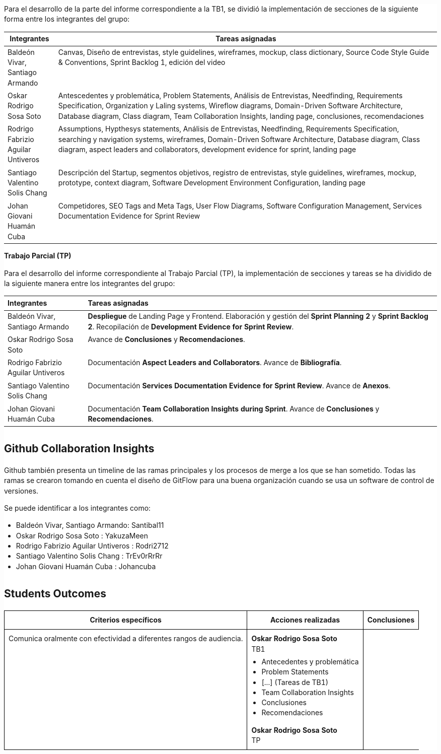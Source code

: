 Para el desarrollo de la parte del informe correspondiente a la TB1, se dividió la implementación de secciones de la siguiente forma entre los integrantes del grupo:

| **Integrantes**                  | **Tareas asignadas** |
| ---------------------------------|----------------------|
| Baldeón Vivar, Santiago Armando | Canvas, Diseño de entrevistas, style guidelines, wireframes, mockup, class dictionary, Source Code Style Guide & Conventions, Sprint Backlog 1, edición del video |
| Oskar Rodrigo Sosa Soto | Antescedentes y problemática, Problem Statements, Análisis de Entrevistas, Needfinding, Requirements Specification, Organization y Laling systems, Wireflow diagrams, Domain-Driven Software Architecture, Database diagram, Class diagram, Team Collaboration Insights, landing page, conclusiones, recomendaciones |
| Rodrigo Fabrizio Aguilar Untiveros | Assumptions, Hypthesys statements, Análisis de Entrevistas, Needfinding, Requirements Specification, searching y navigation systems, wireframes, Domain-Driven Software Architecture, Database diagram, Class diagram, aspect leaders and collaborators, development evidence for sprint, landing page |
| Santiago Valentino Solis Chang | Descripción del Startup, segmentos objetivos, registro de entrevistas, style guidelines, wireframes, mockup, prototype, context diagram, Software Development Environment Configuration, landing page |
| Johan Giovani Huamán Cuba | Competidores, SEO Tags and Meta Tags, User Flow Diagrams, Software Configuration Management, Services Documentation Evidence for Sprint Review |

**Trabajo Parcial (TP)**

Para el desarrollo del informe correspondiente al Trabajo Parcial (TP), la implementación de secciones y tareas se ha dividido de la siguiente manera entre los integrantes del grupo:

| **Integrantes** | **Tareas asignadas** |
| :--- | :--- |
| Baldeón Vivar, Santiago Armando | **Despliegue** de Landing Page y Frontend. Elaboración y gestión del **Sprint Planning 2** y **Sprint Backlog 2**. Recopilación de **Development Evidence for Sprint Review**. |
| Oskar Rodrigo Sosa Soto | Avance de **Conclusiones** y **Recomendaciones**. |
| Rodrigo Fabrizio Aguilar Untiveros | Documentación **Aspect Leaders and Collaborators**. Avance de **Bibliografía**. |
| Santiago Valentino Solis Chang | Documentación **Services Documentation Evidence for Sprint Review**. Avance de **Anexos**. |
| Johan Giovani Huamán Cuba |Documentación **Team Collaboration Insights during Sprint**. Avance de **Conclusiones** y **Recomendaciones**. |

## Github Collaboration Insights

Github también presenta un timeline de las ramas principales y los procesos de merge a los que se han sometido. Todas las ramas se crearon tomando en cuenta el diseño de GitFlow para una buena organización cuando se usa un software de control de versiones.

Se puede identificar a los integrantes como: 
- Baldeón Vivar, Santiago Armando: Santibal11
- Oskar Rodrigo Sosa Soto : YakuzaMeen
- Rodrigo Fabrizio Aguilar Untiveros : Rodri2712
- Santiago Valentino Solis Chang : TrEv0rRrRr
- Johan Giovani Huamán Cuba : Johancuba

## Students Outcomes

<table style="border-collapse: collapse; width: 100%;">
  <tr>
    <th style="border: 1px solid black; padding: 8px;">Criterios específicos</th>
    <th style="border: 1px solid black; padding: 8px;">Acciones realizadas</th>
    <th style="border: 1px solid black; padding: 8px;">Conclusiones</th>
  </tr>
  <tr>
    <td style="border: 1px solid black; padding: 8px;">Comunica oralmente con efectividad a diferentes rangos de audiencia.</td>
    <td style="border: 1px solid black; padding: 8px;">
      <strong>Oskar Rodrigo Sosa Soto</strong> <br>TB1
      <ul style="margin-top: 5px; padding-left: 20px;">
        <li>Antecedentes y problemática</li>
        <li>Problem Statements</li>
        <li>[...] (Tareas de TB1)</li>
        <li>Team Collaboration Insights</li>
        <li>Conclusiones</li>
        <li>Recomendaciones</li>
      </ul>
      <strong>Oskar Rodrigo Sosa Soto</strong> <br>TP